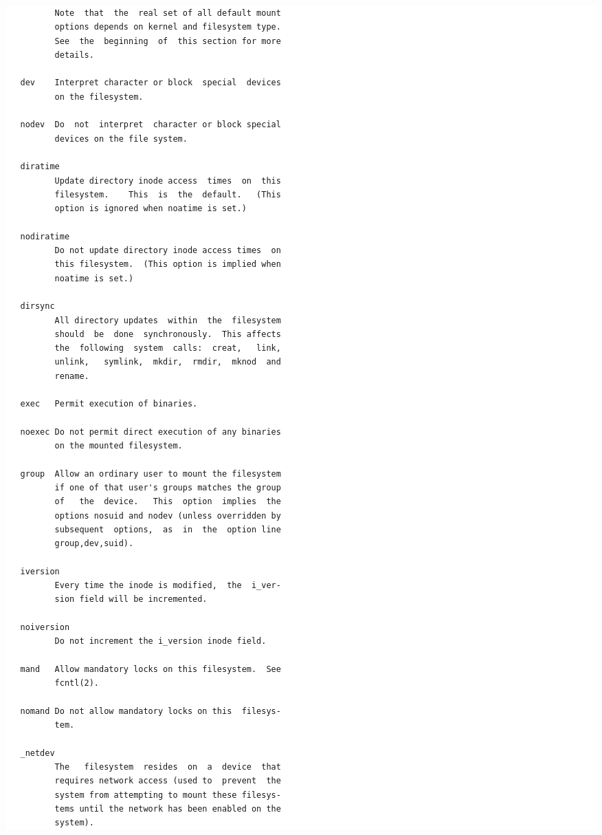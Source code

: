               Note  that  the  real set of all default mount
              options depends on kernel and filesystem type.
              See  the  beginning  of  this section for more
              details.

       dev    Interpret character or block  special  devices
              on the filesystem.

       nodev  Do  not  interpret  character or block special
              devices on the file system.

       diratime
              Update directory inode access  times  on  this
              filesystem.    This  is  the  default.   (This
              option is ignored when noatime is set.)

       nodiratime
              Do not update directory inode access times  on
              this filesystem.  (This option is implied when
              noatime is set.)

       dirsync
              All directory updates  within  the  filesystem
              should  be  done  synchronously.  This affects
              the  following  system  calls:  creat,   link,
              unlink,   symlink,  mkdir,  rmdir,  mknod  and
              rename.

       exec   Permit execution of binaries.

       noexec Do not permit direct execution of any binaries
              on the mounted filesystem.

       group  Allow an ordinary user to mount the filesystem
              if one of that user's groups matches the group
              of   the  device.   This  option  implies  the
              options nosuid and nodev (unless overridden by
              subsequent  options,  as  in  the  option line
              group,dev,suid).

       iversion
              Every time the inode is modified,  the  i_ver‐
              sion field will be incremented.

       noiversion
              Do not increment the i_version inode field.

       mand   Allow mandatory locks on this filesystem.  See
              fcntl(2).

       nomand Do not allow mandatory locks on this  filesys‐
              tem.

       _netdev
              The   filesystem  resides  on  a  device  that
              requires network access (used to  prevent  the
              system from attempting to mount these filesys‐
              tems until the network has been enabled on the
              system).
